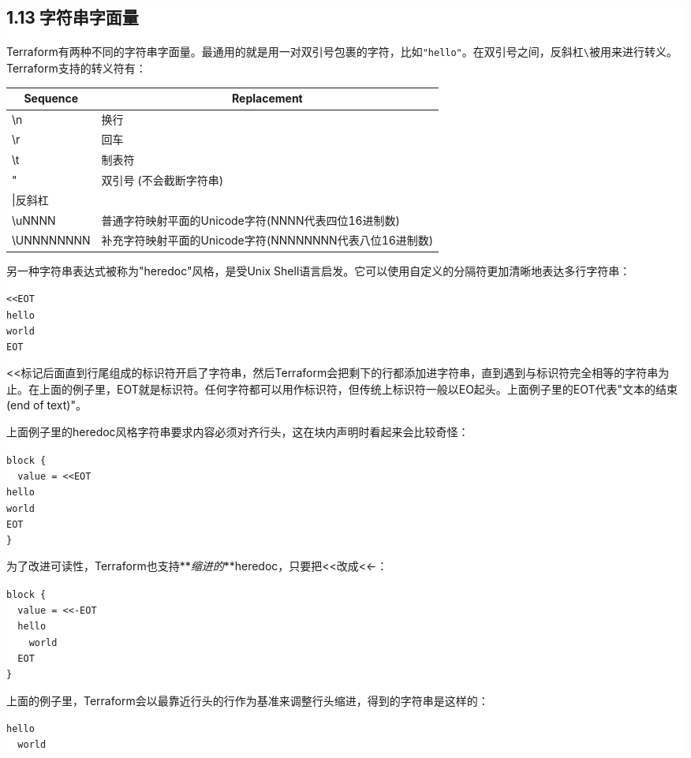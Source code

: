 ## 1.13 字符串字面量

Terraform有两种不同的字符串字面量。最通用的就是用一对双引号包裹的字符，比如`"hello"`。在双引号之间，反斜杠`\`被用来进行转义。Terraform支持的转义符有：

|Sequence|Replacement|
|---|---|
|\n|换行|
|\r|回车|
|\t|制表符|
|\"|双引号 (不会截断字符串)|
|\\|反斜杠|
|\uNNNN|普通字符映射平面的Unicode字符(NNNN代表四位16进制数)|
|\UNNNNNNNN|补充字符映射平面的Unicode字符(NNNNNNNN代表八位16进制数)|

另一种字符串表达式被称为"heredoc"风格，是受Unix Shell语言启发。它可以使用自定义的分隔符更加清晰地表达多行字符串：

```
<<EOT
hello
world
EOT
```

<<标记后面直到行尾组成的标识符开启了字符串，然后Terraform会把剩下的行都添加进字符串，直到遇到与标识符完全相等的字符串为止。在上面的例子里，EOT就是标识符。任何字符都可以用作标识符，但传统上标识符一般以EO起头。上面例子里的EOT代表"文本的结束(end of text)"。

上面例子里的heredoc风格字符串要求内容必须对齐行头，这在块内声明时看起来会比较奇怪：

```
block {
  value = <<EOT
hello
world
EOT
}
```

为了改进可读性，Terraform也支持**_缩进的_**heredoc，只要把<<改成<<-：

```
block {
  value = <<-EOT
  hello
    world
  EOT
}
```

上面的例子里，Terraform会以最靠近行头的行作为基准来调整行头缩进，得到的字符串是这样的：

```
hello
  world
```
